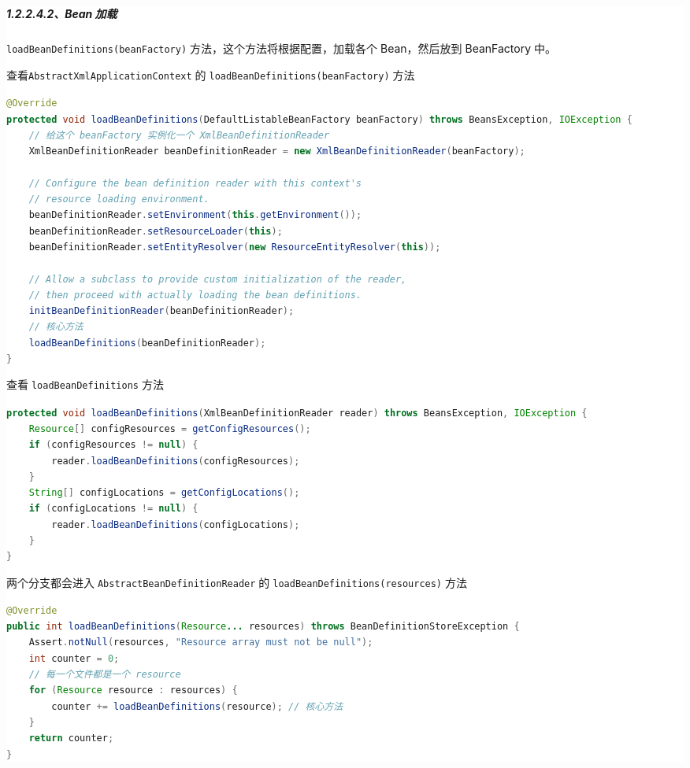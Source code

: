 ##### 1.2.2.4.2、Bean 加载

 `loadBeanDefinitions(beanFactory)` 方法，这个方法将根据配置，加载各个 Bean，然后放到 BeanFactory 中。

查看`AbstractXmlApplicationContext` 的 `loadBeanDefinitions(beanFactory)` 方法

```java
@Override
protected void loadBeanDefinitions(DefaultListableBeanFactory beanFactory) throws BeansException, IOException {
    // 给这个 beanFactory 实例化一个 XmlBeanDefinitionReader
    XmlBeanDefinitionReader beanDefinitionReader = new XmlBeanDefinitionReader(beanFactory);

    // Configure the bean definition reader with this context's
    // resource loading environment.
    beanDefinitionReader.setEnvironment(this.getEnvironment());
    beanDefinitionReader.setResourceLoader(this);
    beanDefinitionReader.setEntityResolver(new ResourceEntityResolver(this));

    // Allow a subclass to provide custom initialization of the reader,
    // then proceed with actually loading the bean definitions.
    initBeanDefinitionReader(beanDefinitionReader);
    // 核心方法
    loadBeanDefinitions(beanDefinitionReader);
}
```

查看 `loadBeanDefinitions` 方法

```java
protected void loadBeanDefinitions(XmlBeanDefinitionReader reader) throws BeansException, IOException {
    Resource[] configResources = getConfigResources();
    if (configResources != null) {
        reader.loadBeanDefinitions(configResources);
    }
    String[] configLocations = getConfigLocations();
    if (configLocations != null) {
        reader.loadBeanDefinitions(configLocations);
    }
}
```

两个分支都会进入 `AbstractBeanDefinitionReader` 的 `loadBeanDefinitions(resources)` 方法

```java
@Override
public int loadBeanDefinitions(Resource... resources) throws BeanDefinitionStoreException {
    Assert.notNull(resources, "Resource array must not be null");
    int counter = 0;
    // 每一个文件都是一个 resource
    for (Resource resource : resources) {
        counter += loadBeanDefinitions(resource); // 核心方法
    }
    return counter;
}
```

